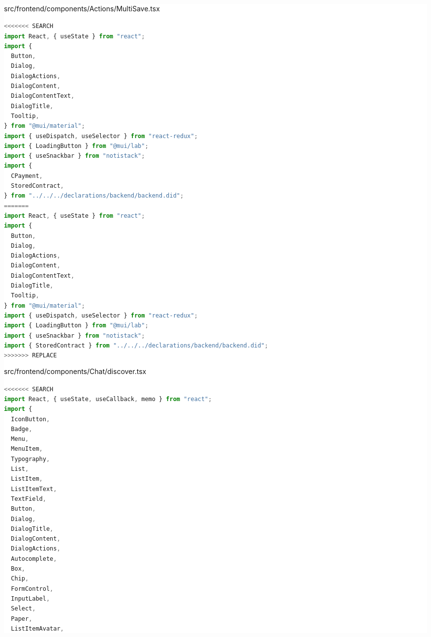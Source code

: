 src/frontend/components/Actions/MultiSave.tsx
```typescript
<<<<<<< SEARCH
import React, { useState } from "react";
import {
  Button,
  Dialog,
  DialogActions,
  DialogContent,
  DialogContentText,
  DialogTitle,
  Tooltip,
} from "@mui/material";
import { useDispatch, useSelector } from "react-redux";
import { LoadingButton } from "@mui/lab";
import { useSnackbar } from "notistack";
import {
  CPayment,
  StoredContract,
} from "../../../declarations/backend/backend.did";
=======
import React, { useState } from "react";
import {
  Button,
  Dialog,
  DialogActions,
  DialogContent,
  DialogContentText,
  DialogTitle,
  Tooltip,
} from "@mui/material";
import { useDispatch, useSelector } from "react-redux";
import { LoadingButton } from "@mui/lab";
import { useSnackbar } from "notistack";
import { StoredContract } from "../../../declarations/backend/backend.did";
>>>>>>> REPLACE
```

src/frontend/components/Chat/discover.tsx
```typescript
<<<<<<< SEARCH
import React, { useState, useCallback, memo } from "react";
import {
  IconButton,
  Badge,
  Menu,
  MenuItem,
  Typography,
  List,
  ListItem,
  ListItemText,
  TextField,
  Button,
  Dialog,
  DialogTitle,
  DialogContent,
  DialogActions,
  Autocomplete,
  Box,
  Chip,
  FormControl,
  InputLabel,
  Select,
  Paper,
  ListItemAvatar,
```